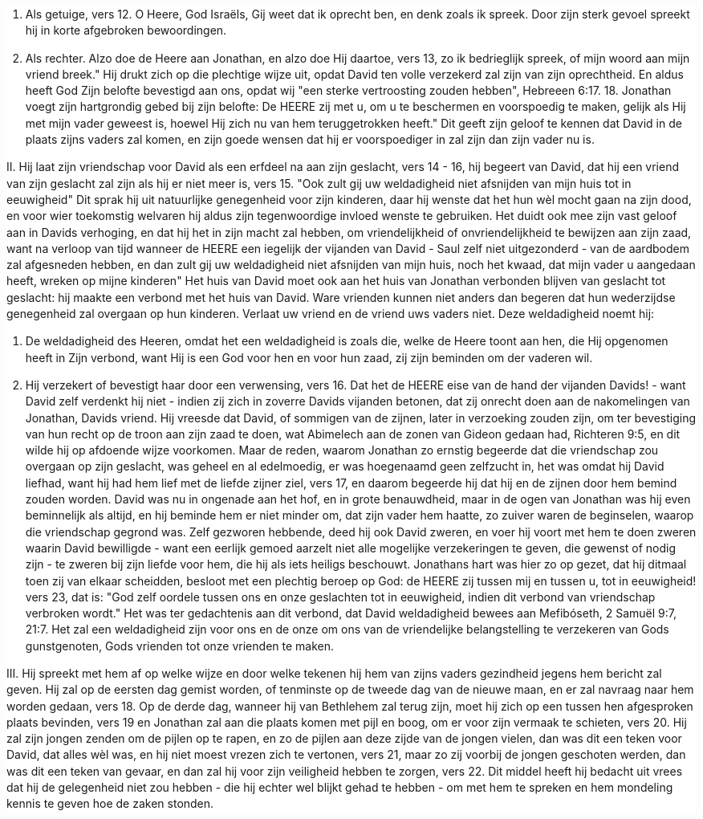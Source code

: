 1. Als getuige, vers 12. O Heere, God Israëls, Gij weet dat ik oprecht ben, en denk zoals ik spreek. Door zijn sterk gevoel spreekt hij in korte afgebroken bewoordingen.

2. Als rechter. Alzo doe de Heere aan Jonathan, en alzo doe Hij daartoe, vers 13, zo ik bedrieglijk spreek, of mijn woord aan mijn vriend breek." Hij drukt zich op die plechtige wijze uit, opdat David ten volle verzekerd zal zijn van zijn oprechtheid. En aldus heeft God Zijn belofte bevestigd aan ons, opdat wij "een sterke vertroosting zouden hebben", Hebreeen 6:17. 18. Jonathan voegt zijn hartgrondig gebed bij zijn belofte: De HEERE zij met u, om u te beschermen en voorspoedig te maken, gelijk als Hij met mijn vader geweest is, hoewel Hij zich nu van hem teruggetrokken heeft." Dit geeft zijn geloof te kennen dat David in de plaats zijns vaders zal komen, en zijn goede wensen dat hij er voorspoediger in zal zijn dan zijn vader nu is.

II. Hij laat zijn vriendschap voor David als een erfdeel na aan zijn geslacht, vers 14 - 16, hij begeert van David, dat hij een vriend van zijn geslacht zal zijn als hij er niet meer is, vers 15. "Ook zult gij uw weldadigheid niet afsnijden van mijn huis tot in eeuwigheid" Dit sprak hij uit natuurlijke genegenheid voor zijn kinderen, daar hij wenste dat het hun wèl mocht gaan na zijn dood, en voor wier toekomstig welvaren hij aldus zijn tegenwoordige invloed wenste te gebruiken. Het duidt ook mee zijn vast geloof aan in Davids verhoging, en dat hij het in zijn macht zal hebben, om vriendelijkheid of onvriendelijkheid te bewijzen aan zijn zaad, want na verloop van tijd wanneer de HEERE een iegelijk der vijanden van David  - Saul zelf niet uitgezonderd - van de aardbodem zal afgesneden hebben, en dan zult gij uw weldadigheid niet afsnijden van mijn huis, noch het kwaad, dat mijn vader u aangedaan heeft, wreken op mijne kinderen" Het huis van David moet ook aan het huis van Jonathan verbonden blijven van geslacht tot geslacht: hij maakte een verbond met het huis van David. Ware vrienden kunnen niet anders dan begeren dat hun wederzijdse genegenheid zal overgaan op hun kinderen. Verlaat uw vriend en de vriend uws vaders niet. Deze weldadigheid noemt hij:

1. De weldadigheid des Heeren, omdat het een weldadigheid is zoals die, welke de Heere toont aan hen, die Hij opgenomen heeft in Zijn verbond, want Hij is een God voor hen en voor hun zaad, zij zijn beminden om der vaderen wil.

2. Hij verzekert of bevestigt haar door een verwensing, vers 16. Dat het de HEERE eise van de hand der vijanden Davids!  - want David zelf verdenkt hij niet - indien zij zich in zoverre Davids vijanden betonen, dat zij onrecht doen aan de nakomelingen van Jonathan, Davids vriend. Hij vreesde dat David, of sommigen van de zijnen, later in verzoeking zouden zijn, om ter bevestiging van hun recht op de troon aan zijn zaad te doen, wat Abimelech aan de zonen van Gideon gedaan had, Richteren 9:5, en dit wilde hij op afdoende wijze voorkomen. Maar de reden, waarom Jonathan zo ernstig begeerde dat die vriendschap zou overgaan op zijn geslacht, was geheel en al edelmoedig, er was hoegenaamd geen zelfzucht in, het was omdat hij David liefhad, want hij had hem lief met de liefde zijner ziel, vers 17, en daarom begeerde hij dat hij en de zijnen door hem bemind zouden worden. David was nu in ongenade aan het hof, en in grote benauwdheid, maar in de ogen van Jonathan was hij even beminnelijk als altijd, en hij beminde hem er niet minder om, dat zijn vader hem haatte, zo zuiver waren de beginselen, waarop die vriendschap gegrond was. 
Zelf gezworen hebbende, deed hij ook David zweren, en voer hij voort met hem te doen zweren waarin David bewilligde - want een eerlijk gemoed aarzelt niet alle mogelijke verzekeringen te geven, die gewenst of nodig zijn - te zweren bij zijn liefde voor hem, die hij als iets heiligs beschouwt. Jonathans hart was hier zo op gezet, dat hij ditmaal toen zij van elkaar scheidden, besloot met een plechtig beroep op God: de HEERE zij tussen mij en tussen u, tot in eeuwigheid! vers 23, dat is: "God zelf oordele tussen ons en onze geslachten tot in eeuwigheid, indien dit verbond van vriendschap verbroken wordt." Het was ter gedachtenis aan dit verbond, dat David weldadigheid bewees aan Mefibóseth, 2 Samuël 9:7, 21:7. Het zal een weldadigheid zijn voor ons en de onze om ons van de vriendelijke belangstelling te verzekeren van Gods gunstgenoten, Gods vrienden tot onze vrienden te maken.

III. Hij spreekt met hem af op welke wijze en door welke tekenen hij hem van zijns vaders gezindheid jegens hem bericht zal geven. Hij zal op de eersten dag gemist worden, of tenminste op de tweede dag van de nieuwe maan, en er zal navraag naar hem worden gedaan, vers 18. Op de derde dag, wanneer hij van Bethlehem zal terug zijn, moet hij zich op een tussen hen afgesproken plaats bevinden, vers 19 en Jonathan zal aan die plaats komen met pijl en boog, om er voor zijn vermaak te schieten, vers 20. Hij zal zijn jongen zenden om de pijlen op te rapen, en zo de pijlen aan deze zijde van de jongen vielen, dan was dit een teken voor David, dat alles wèl was, en hij niet moest vrezen zich te vertonen, vers 21,  maar zo zij voorbij de jongen geschoten werden, dan was dit een teken van gevaar, en dan zal hij voor zijn veiligheid hebben te zorgen, vers 22. Dit middel heeft hij bedacht uit vrees dat hij de gelegenheid niet zou hebben - die hij echter wel blijkt gehad te hebben - om met hem te spreken en hem mondeling kennis te geven hoe de zaken stonden.
